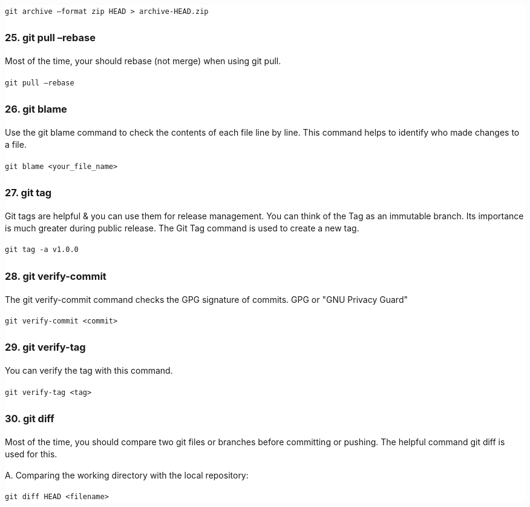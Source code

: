 ```
git archive –format zip HEAD > archive-HEAD.zip
```


### 25. git pull –rebase

Most of the time, your should rebase (not merge) when using git pull.

```
git pull –rebase
```

### 26. git blame

Use the git blame command to check the contents of each file line by line. This command helps to identify who made changes to a file.

```
git blame <your_file_name>
```

### 27. git tag

Git tags are helpful & you can use them for release management. You can think of the Tag as an immutable branch. Its importance is much greater during public release. The Git Tag command is used to create a new tag.

```
git tag -a v1.0.0
```


### 28. git verify-commit

The git verify-commit command checks the GPG signature of commits. GPG or "GNU Privacy Guard"

```
git verify-commit <commit>
```


### 29. git verify-tag

You can verify the tag with this command.

```
git verify-tag <tag>
```


### 30. git diff

Most of the time, you should compare two git files or branches before committing or pushing. The helpful command git diff is used for this.

A. Comparing the working directory with the local repository:

```
git diff HEAD <filename>
```
